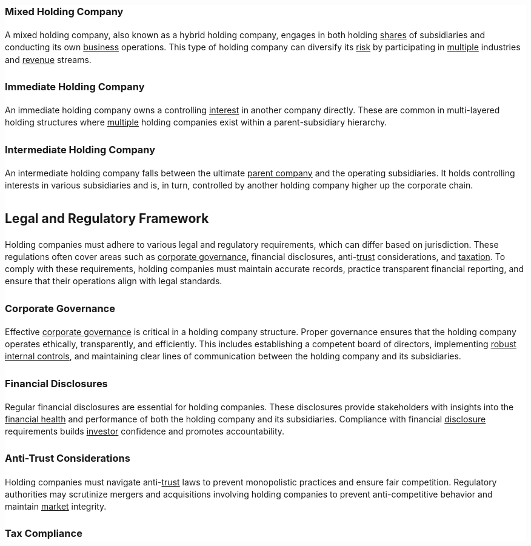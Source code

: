 ### Mixed Holding Company

A mixed holding company, also known as a hybrid holding company, engages in both holding [shares](../s/shares.md) of subsidiaries and conducting its own [business](../b/business.md) operations. This type of holding company can diversify its [risk](../r/risk.md) by participating in [multiple](../m/multiple.md) industries and [revenue](../r/revenue.md) streams.

### Immediate Holding Company

An immediate holding company owns a controlling [interest](../i/interest.md) in another company directly. These are common in multi-layered holding structures where [multiple](../m/multiple.md) holding companies exist within a parent-subsidiary hierarchy.

### Intermediate Holding Company

An intermediate holding company falls between the ultimate [parent company](../p/parent_company.md) and the operating subsidiaries. It holds controlling interests in various subsidiaries and is, in turn, controlled by another holding company higher up the corporate chain.

## Legal and Regulatory Framework

Holding companies must adhere to various legal and regulatory requirements, which can differ based on jurisdiction. These regulations often cover areas such as [corporate governance](../c/corporate_governance.md), financial disclosures, anti-[trust](../t/trust.md) considerations, and [taxation](../t/taxation.md). To comply with these requirements, holding companies must maintain accurate records, practice transparent financial reporting, and ensure that their operations align with legal standards.

### Corporate Governance

Effective [corporate governance](../c/corporate_governance.md) is critical in a holding company structure. Proper governance ensures that the holding company operates ethically, transparently, and efficiently. This includes establishing a competent board of directors, implementing [robust](../r/robust.md) [internal controls](../i/internal_controls.md), and maintaining clear lines of communication between the holding company and its subsidiaries.

### Financial Disclosures

Regular financial disclosures are essential for holding companies. These disclosures provide stakeholders with insights into the [financial health](../f/financial_health.md) and performance of both the holding company and its subsidiaries. Compliance with financial [disclosure](../d/disclosure.md) requirements builds [investor](../i/investor.md) confidence and promotes accountability.

### Anti-Trust Considerations

Holding companies must navigate anti-[trust](../t/trust.md) laws to prevent monopolistic practices and ensure fair competition. Regulatory authorities may scrutinize mergers and acquisitions involving holding companies to prevent anti-competitive behavior and maintain [market](../m/market.md) integrity.

### Tax Compliance
